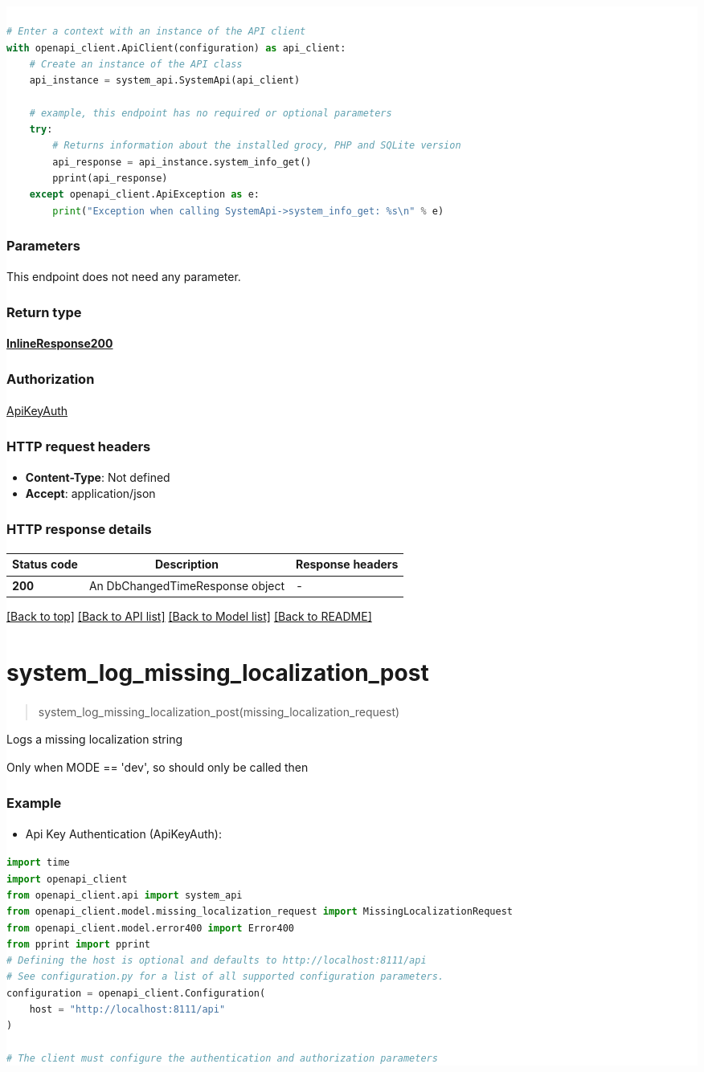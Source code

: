 ```python

# Enter a context with an instance of the API client
with openapi_client.ApiClient(configuration) as api_client:
    # Create an instance of the API class
    api_instance = system_api.SystemApi(api_client)

    # example, this endpoint has no required or optional parameters
    try:
        # Returns information about the installed grocy, PHP and SQLite version
        api_response = api_instance.system_info_get()
        pprint(api_response)
    except openapi_client.ApiException as e:
        print("Exception when calling SystemApi->system_info_get: %s\n" % e)
```


### Parameters
This endpoint does not need any parameter.

### Return type

[**InlineResponse200**](InlineResponse200.md)

### Authorization

[ApiKeyAuth](../README.md#ApiKeyAuth)

### HTTP request headers

 - **Content-Type**: Not defined
 - **Accept**: application/json


### HTTP response details
| Status code | Description | Response headers |
|-------------|-------------|------------------|
**200** | An DbChangedTimeResponse object |  -  |

[[Back to top]](#) [[Back to API list]](../README.md#documentation-for-api-endpoints) [[Back to Model list]](../README.md#documentation-for-models) [[Back to README]](../README.md)

# **system_log_missing_localization_post**
> system_log_missing_localization_post(missing_localization_request)

Logs a missing localization string

Only when MODE == 'dev', so should only be called then

### Example

* Api Key Authentication (ApiKeyAuth):
```python
import time
import openapi_client
from openapi_client.api import system_api
from openapi_client.model.missing_localization_request import MissingLocalizationRequest
from openapi_client.model.error400 import Error400
from pprint import pprint
# Defining the host is optional and defaults to http://localhost:8111/api
# See configuration.py for a list of all supported configuration parameters.
configuration = openapi_client.Configuration(
    host = "http://localhost:8111/api"
)

# The client must configure the authentication and authorization parameters
```